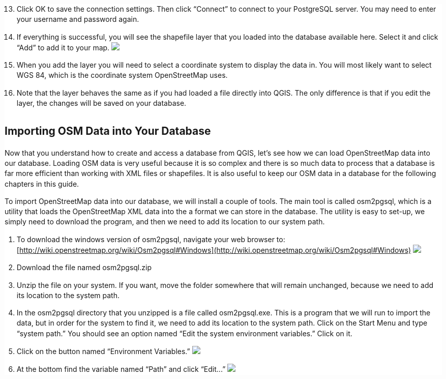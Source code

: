 13. Click OK to save the connection settings. Then click “Connect” to
    connect to your PostgreSQL server. You may need to enter your
    username and password again.

14. If everything is successful, you will see the shapefile layer that
    you loaded into the database available here. Select it and click
   “Add” to add it to your map. ![]({{site.baseurl}}/images/en/advanced/en_adv_ch1_image04.png)

15. When you add the layer you will need to select a coordinate system
    to display the data in. You will most likely want to select WGS 84,
    which is the coordinate system OpenStreetMap uses.

16. Note that the layer behaves the same as if you had loaded a file
    directly into QGIS. The only difference is that if you edit the
    layer, the changes will be saved on your database.

Importing OSM Data into Your Database
-------------------------------------------

Now that you understand how to create and access a database from QGIS,
let’s see how we can load OpenStreetMap data into our database. Loading
OSM data is very useful because it is so complex and there is so much
data to process that a database is far more efficient than working with
XML files or shapefiles. It is also useful to keep our OSM data in a
database for the following chapters in this guide.

To import OpenStreetMap data into our database, we will install a couple
of tools. The main tool is called osm2pgsql, which is a utility that
loads the OpenStreetMap XML data into the a format we can store in the
database. The utility is easy to set-up, we simply need to download the
program, and then we need to add its location to our system path.

1. To download the windows version of osm2pgsql, navigate your web
   browser to: [http://wiki.openstreetmap.org/wiki/Osm2pgsql#Windows](http://wiki.openstreetmap.org/wiki/Osm2pgsql#Windows) 
   ![]({{site.baseurl}}/images/en/advanced/en_adv_ch1_image28.png)

2. Download the file named osm2pgsql.zip

3. Unzip the file on your system. If you want, move the folder
   somewhere that will remain unchanged, because we need to add its
   location to the system path.

4. In the osm2pgsql directory that you unzipped is a file called
   osm2pgsql.exe. This is a program that we will run to import the
   data, but in order for the system to find it, we need to add its
   location to the system path. Click on the Start Menu and type
   “system path.” You should see an option named “Edit the system
   environment variables.” Click on it.

5. Click on the button named “Environment Variables.” 
   ![]({{site.baseurl}}/images/en/advanced/en_adv_ch1_image34.png)

6. At the bottom find the variable named “Path” and click “Edit...” 
   ![]({{site.baseurl}}/images/en/advanced/en_adv_ch1_image38.png)
